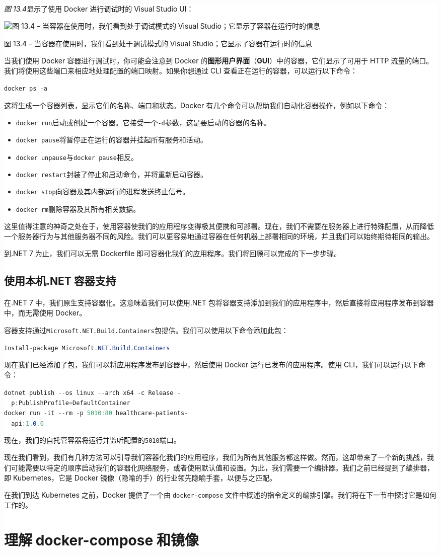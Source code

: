 *图 13.4*显示了使用 Docker 进行调试时的 Visual Studio UI：

![图 13.4 – 当容器在使用时，我们看到处于调试模式的 Visual Studio；它显示了容器在运行时的信息](img/Figure_13.4_B19100.jpg)

图 13.4 – 当容器在使用时，我们看到处于调试模式的 Visual Studio；它显示了容器在运行时的信息

当我们使用 Docker 容器进行调试时，你可能会注意到 Docker 的**图形用户界面**（**GUI**）中的容器，它们显示了可用于 HTTP 流量的端口。我们将使用这些端口来相应地处理配置的端口映射。如果你想通过 CLI 查看正在运行的容器，可以运行以下命令：

```cs
docker ps -a
```

这将生成一个容器列表，显示它们的名称、端口和状态。Docker 有几个命令可以帮助我们自动化容器操作，例如以下命令：

+   `docker run`启动或创建一个容器。它接受一个`-d`参数，这是要启动的容器的名称。

+   `docker pause`将暂停正在运行的容器并挂起所有服务和活动。

+   `docker unpause`与`docker pause`相反。

+   `docker restart`封装了停止和启动命令，并将重新启动容器。

+   `docker stop`向容器及其内部运行的进程发送终止信号。

+   `docker rm`删除容器及其所有相关数据。

这里值得注意的神奇之处在于，使用容器使我们的应用程序变得极其便携和可部署。现在，我们不需要在服务器上进行特殊配置，从而降低一个服务器行为与其他服务器不同的风险。我们可以更容易地通过容器在任何机器上部署相同的环境，并且我们可以始终期待相同的输出。

到.NET 7 为止，我们可以无需 Dockerfile 即可容器化我们的应用程序。我们将回顾可以完成的下一步步骤。

## 使用本机.NET 容器支持

在.NET 7 中，我们原生支持容器化。这意味着我们可以使用.NET 包将容器支持添加到我们的应用程序中，然后直接将应用程序发布到容器中，而无需使用 Docker。

容器支持通过`Microsoft.NET.Build.Containers`包提供。我们可以使用以下命令添加此包：

```cs
Install-package Microsoft.NET.Build.Containers
```

现在我们已经添加了包，我们可以将应用程序发布到容器中，然后使用 Docker 运行已发布的应用程序。使用 CLI，我们可以运行以下命令：

```cs
dotnet publish --os linux --arch x64 -c Release -
  p:PublishProfile=DefaultContainer
docker run -it --rm -p 5010:80 healthcare-patients-
  api:1.0.0
```

现在，我们的自托管容器将运行并监听配置的`5010`端口。

现在我们看到，我们有几种方法可以引导我们容器化我们的应用程序，我们为所有其他服务都这样做。然而，这却带来了一个新的挑战，我们可能需要以特定的顺序启动我们的容器化网络服务，或者使用默认值和设置。为此，我们需要一个编排器。我们之前已经提到了编排器，即 Kubernetes，它是 Docker 镜像（隐喻的手）的行业领先隐喻手套，以便与之匹配。

在我们到达 Kubernetes 之前，Docker 提供了一个由 `docker-compose` 文件中概述的指令定义的编排引擎。我们将在下一节中探讨它是如何工作的。

# 理解 docker-compose 和镜像
